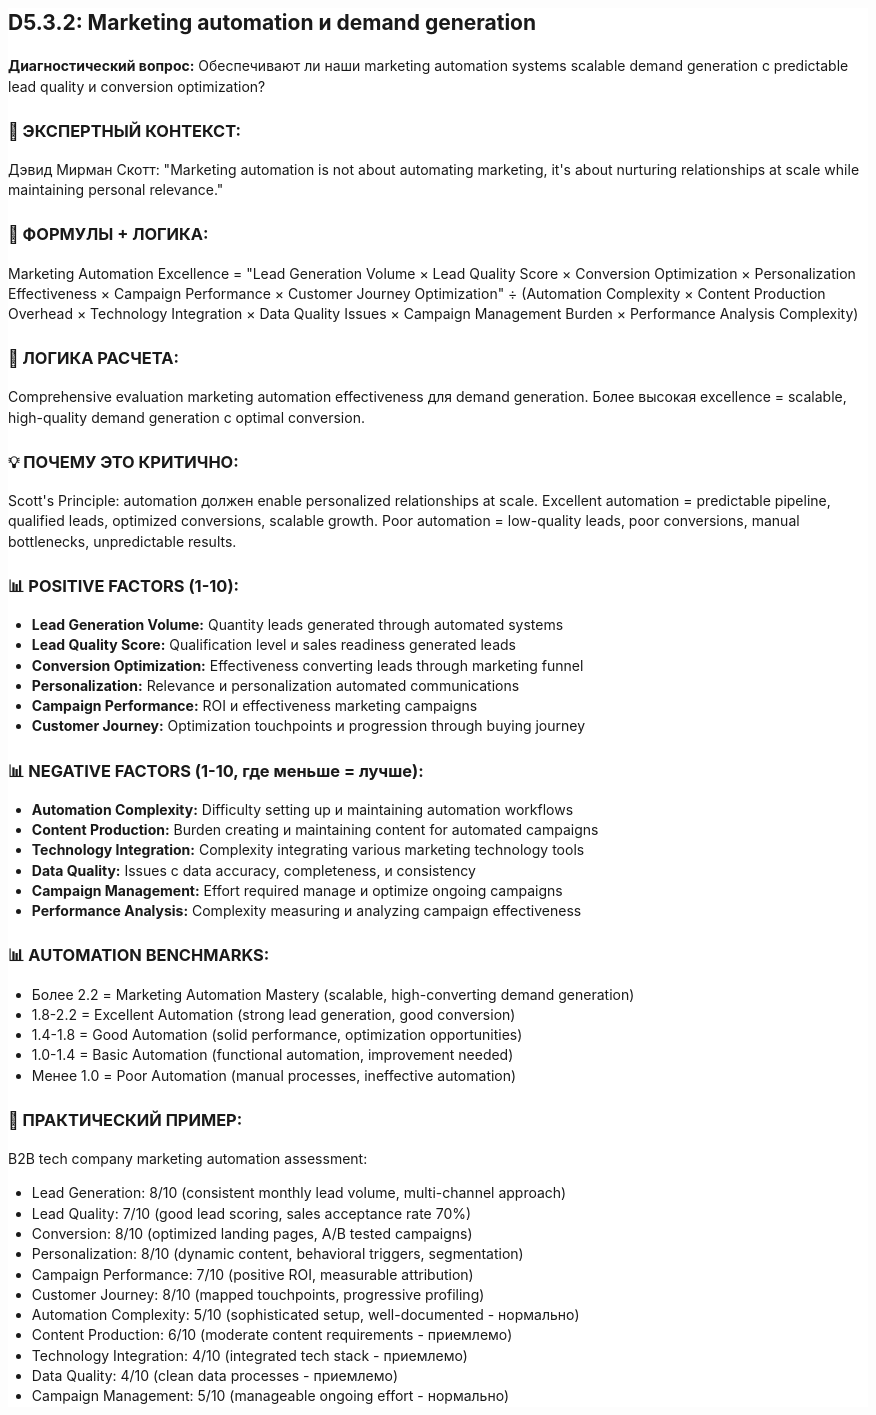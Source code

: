 ## D5.3.2: Marketing automation и demand generation

**Диагностический вопрос:** Обеспечивают ли наши marketing automation systems scalable demand generation с predictable lead quality и conversion optimization?

### 💎 ЭКСПЕРТНЫЙ КОНТЕКСТ:
Дэвид Мирман Скотт: "Marketing automation is not about automating marketing, it's about nurturing relationships at scale while maintaining personal relevance."

### 🧮 ФОРМУЛЫ + ЛОГИКА:
Marketing Automation Excellence = "Lead Generation Volume × Lead Quality Score × Conversion Optimization × Personalization Effectiveness × Campaign Performance × Customer Journey Optimization" ÷ (Automation Complexity × Content Production Overhead × Technology Integration × Data Quality Issues × Campaign Management Burden × Performance Analysis Complexity)
 
### 🧠 ЛОГИКА РАСЧЕТА:
Comprehensive evaluation marketing automation effectiveness для demand generation.
Более высокая excellence = scalable, high-quality demand generation с optimal conversion.
 
### 💡 ПОЧЕМУ ЭТО КРИТИЧНО:
Scott's Principle: automation должен enable personalized relationships at scale.
Excellent automation = predictable pipeline, qualified leads, optimized conversions, scalable growth.
Poor automation = low-quality leads, poor conversions, manual bottlenecks, unpredictable results.
 
### 📊 POSITIVE FACTORS (1-10):
- **Lead Generation Volume:** Quantity leads generated through automated systems
- **Lead Quality Score:** Qualification level и sales readiness generated leads
- **Conversion Optimization:** Effectiveness converting leads through marketing funnel
- **Personalization:** Relevance и personalization automated communications
- **Campaign Performance:** ROI и effectiveness marketing campaigns
- **Customer Journey:** Optimization touchpoints и progression through buying journey
 
### 📊 NEGATIVE FACTORS (1-10, где меньше = лучше):
- **Automation Complexity:** Difficulty setting up и maintaining automation workflows
- **Content Production:** Burden creating и maintaining content for automated campaigns
- **Technology Integration:** Complexity integrating various marketing technology tools
- **Data Quality:** Issues с data accuracy, completeness, и consistency
- **Campaign Management:** Effort required manage и optimize ongoing campaigns
- **Performance Analysis:** Complexity measuring и analyzing campaign effectiveness
 
### 📊 AUTOMATION BENCHMARKS:
- Более 2.2 = Marketing Automation Mastery (scalable, high-converting demand generation)
- 1.8-2.2 = Excellent Automation (strong lead generation, good conversion)
- 1.4-1.8 = Good Automation (solid performance, optimization opportunities)
- 1.0-1.4 = Basic Automation (functional automation, improvement needed)
- Менее 1.0 = Poor Automation (manual processes, ineffective automation)
 
### 🎯 ПРАКТИЧЕСКИЙ ПРИМЕР:
B2B tech company marketing automation assessment:
- Lead Generation: 8/10 (consistent monthly lead volume, multi-channel approach)
- Lead Quality: 7/10 (good lead scoring, sales acceptance rate 70%)
- Conversion: 8/10 (optimized landing pages, A/B tested campaigns)
- Personalization: 8/10 (dynamic content, behavioral triggers, segmentation)
- Campaign Performance: 7/10 (positive ROI, measurable attribution)
- Customer Journey: 8/10 (mapped touchpoints, progressive profiling)
- Automation Complexity: 5/10 (sophisticated setup, well-documented - нормально)
- Content Production: 6/10 (moderate content requirements - приемлемо)
- Technology Integration: 4/10 (integrated tech stack - приемлемо)
- Data Quality: 4/10 (clean data processes - приемлемо)
- Campaign Management: 5/10 (manageable ongoing effort - нормально)
